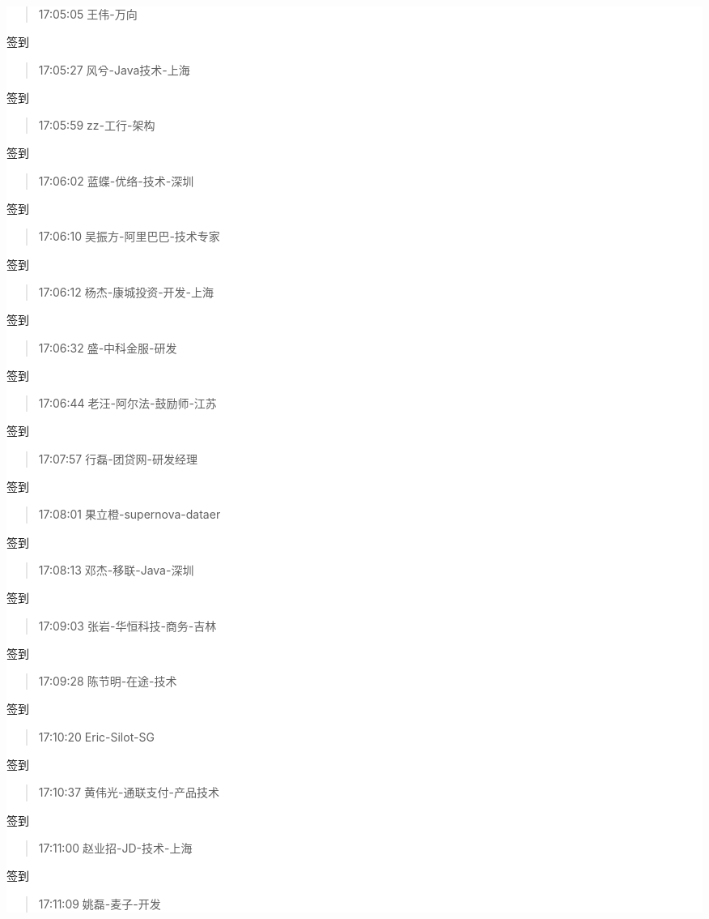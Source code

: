 > 17:05:05  王伟-万向  
   
签到  
   
> 17:05:27  风兮-Java技术-上海  
   
签到  
   
> 17:05:59  zz-工行-架构  
   
签到  
   
> 17:06:02  蓝蝶-优络-技术-深圳  
   
签到  
   
> 17:06:10  吴振方-阿里巴巴-技术专家  
   
签到  
   
> 17:06:12  杨杰-康城投资-开发-上海  
   
签到  
   
> 17:06:32  盛-中科金服-研发  
   
签到  
   
> 17:06:44  老汪-阿尔法-鼓励师-江苏  
   
签到  
   
> 17:07:57  行磊-团贷网-研发经理  
   
签到  
   
> 17:08:01  果立橙-supernova-dataer  
   
签到  
   
> 17:08:13  邓杰-移联-Java-深圳  
   
签到  
   
> 17:09:03  张岩-华恒科技-商务-吉林  
   
签到  
   
> 17:09:28  陈节明-在途-技术  
   
签到  
   
> 17:10:20  Eric-Silot-SG  
   
签到  
   
> 17:10:37  黄伟光-通联支付-产品技术  
   
签到  
   
> 17:11:00  赵业招-JD-技术-上海  
   
签到  
   
> 17:11:09  姚磊-麦子-开发  
   